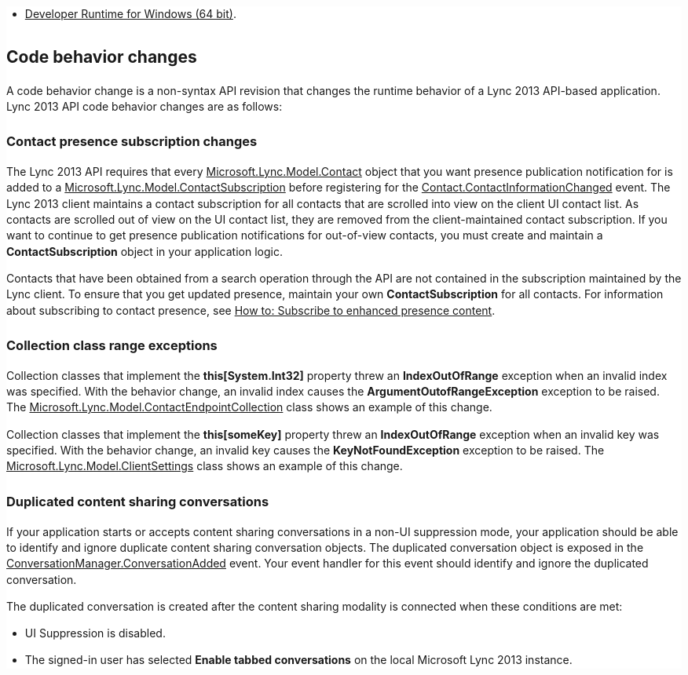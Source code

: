   - [Developer Runtime for Windows (64 bit)](http://go.microsoft.com/fwlink/?linkid=229324).

## Code behavior changes

A code behavior change is a non-syntax API revision that changes the runtime behavior of a Lync 2013 API-based application. Lync 2013 API code behavior changes are as follows:

### Contact presence subscription changes

The Lync 2013 API requires that every [Microsoft.Lync.Model.Contact](https://msdn.microsoft.com/en-us/library/jj266463\(v=office.15\)) object that you want presence publication notification for is added to a [Microsoft.Lync.Model.ContactSubscription](https://msdn.microsoft.com/en-us/library/jj268195\(v=office.15\)) before registering for the [Contact.ContactInformationChanged](https://msdn.microsoft.com/en-us/library/jj275543\(v=office.15\)) event. The Lync 2013 client maintains a contact subscription for all contacts that are scrolled into view on the client UI contact list. As contacts are scrolled out of view on the UI contact list, they are removed from the client-maintained contact subscription. If you want to continue to get presence publication notifications for out-of-view contacts, you must create and maintain a **ContactSubscription** object in your application logic.

Contacts that have been obtained from a search operation through the API are not contained in the subscription maintained by the Lync client. To ensure that you get updated presence, maintain your own **ContactSubscription** for all contacts. For information about subscribing to contact presence, see [How to: Subscribe to enhanced presence content](how-to-subscribe-to-enhanced-presence-content.md).

### Collection class range exceptions

Collection classes that implement the **this\[System.Int32\]** property threw an **IndexOutOfRange** exception when an invalid index was specified. With the behavior change, an invalid index causes the **ArgumentOutofRangeException** exception to be raised. The [Microsoft.Lync.Model.ContactEndpointCollection](https://msdn.microsoft.com/en-us/library/jj293449\(v=office.15\)) class shows an example of this change.

Collection classes that implement the **this\[someKey\]** property threw an **IndexOutOfRange** exception when an invalid key was specified. With the behavior change, an invalid key causes the **KeyNotFoundException** exception to be raised. The [Microsoft.Lync.Model.ClientSettings](https://msdn.microsoft.com/en-us/library/jj293531\(v=office.15\)) class shows an example of this change.

### Duplicated content sharing conversations

If your application starts or accepts content sharing conversations in a non-UI suppression mode, your application should be able to identify and ignore duplicate content sharing conversation objects. The duplicated conversation object is exposed in the [ConversationManager.ConversationAdded](https://msdn.microsoft.com/en-us/library/jj266470\(v=office.15\)) event. Your event handler for this event should identify and ignore the duplicated conversation.

The duplicated conversation is created after the content sharing modality is connected when these conditions are met:

  - UI Suppression is disabled.

  - The signed-in user has selected **Enable tabbed conversations** on the local Microsoft Lync 2013 instance.
